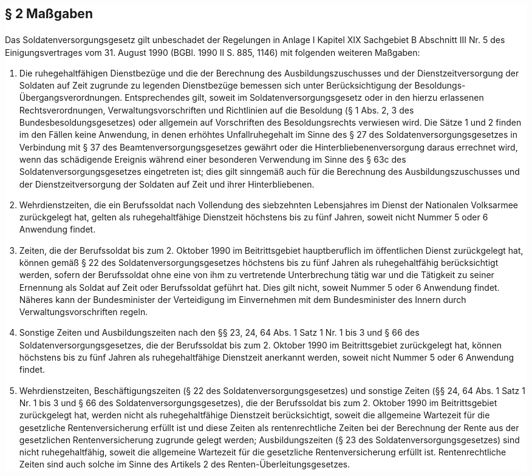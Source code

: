 
## § 2 Maßgaben

Das Soldatenversorgungsgesetz gilt unbeschadet der Regelungen in
Anlage I Kapitel XIX Sachgebiet B Abschnitt III Nr. 5 des
Einigungsvertrages vom 31. August 1990 (BGBl. 1990 II S. 885, 1146)
mit folgenden weiteren Maßgaben:

1.  Die ruhegehaltfähigen Dienstbezüge und die der Berechnung des
    Ausbildungszuschusses und der Dienstzeitversorgung der Soldaten auf
    Zeit zugrunde zu legenden Dienstbezüge bemessen sich unter
    Berücksichtigung der Besoldungs-Übergangsverordnungen. Entsprechendes
    gilt, soweit im Soldatenversorgungsgesetz oder in den hierzu
    erlassenen Rechtsverordnungen, Verwaltungsvorschriften und Richtlinien
    auf die Besoldung (§ 1 Abs. 2, 3 des Bundesbesoldungsgesetzes) oder
    allgemein auf Vorschriften des Besoldungsrechts verwiesen wird. Die
    Sätze 1 und 2 finden im den Fällen keine Anwendung, in denen erhöhtes
    Unfallruhegehalt im Sinne des § 27 des Soldatenversorgungsgesetzes in
    Verbindung mit § 37 des Beamtenversorgungsgesetzes gewährt oder die
    Hinterbliebenenversorgung daraus errechnet wird, wenn das schädigende
    Ereignis während einer besonderen Verwendung im Sinne des § 63c des
    Soldatenversorgungsgesetzes eingetreten ist; dies gilt sinngemäß auch
    für die Berechnung des Ausbildungszuschusses und der
    Dienstzeitversorgung der Soldaten auf Zeit und ihrer Hinterbliebenen.


2.  Wehrdienstzeiten, die ein Berufssoldat nach Vollendung des siebzehnten
    Lebensjahres im Dienst der Nationalen Volksarmee zurückgelegt hat,
    gelten als ruhegehaltfähige Dienstzeit höchstens bis zu fünf Jahren,
    soweit nicht Nummer 5 oder 6 Anwendung findet.


3.  Zeiten, die der Berufssoldat bis zum 2. Oktober 1990 im
    Beitrittsgebiet hauptberuflich im öffentlichen Dienst zurückgelegt
    hat, können gemäß § 22 des Soldatenversorgungsgesetzes höchstens bis
    zu fünf Jahren als ruhegehaltfähig berücksichtigt werden, sofern der
    Berufssoldat ohne eine von ihm zu vertretende Unterbrechung tätig war
    und die Tätigkeit zu seiner Ernennung als Soldat auf Zeit oder
    Berufssoldat geführt hat. Dies gilt nicht, soweit Nummer 5 oder 6
    Anwendung findet. Näheres kann der Bundesminister der Verteidigung im
    Einvernehmen mit dem Bundesminister des Innern durch
    Verwaltungsvorschriften regeln.


4.  Sonstige Zeiten und Ausbildungszeiten nach den §§ 23, 24, 64 Abs. 1
    Satz 1 Nr. 1 bis 3 und § 66 des Soldatenversorgungsgesetzes, die der
    Berufssoldat bis zum 2. Oktober 1990 im Beitrittsgebiet zurückgelegt
    hat, können höchstens bis zu fünf Jahren als ruhegehaltfähige
    Dienstzeit anerkannt werden, soweit nicht Nummer 5 oder 6 Anwendung
    findet.


5.  Wehrdienstzeiten, Beschäftigungszeiten (§ 22 des
    Soldatenversorgungsgesetzes) und sonstige Zeiten (§§ 24, 64 Abs. 1
    Satz 1 Nr. 1 bis 3 und § 66 des Soldatenversorgungsgesetzes), die der
    Berufssoldat bis zum 2. Oktober 1990 im Beitrittsgebiet zurückgelegt
    hat, werden nicht als ruhegehaltfähige Dienstzeit berücksichtigt,
    soweit die allgemeine Wartezeit für die gesetzliche Rentenversicherung
    erfüllt ist und diese Zeiten als rentenrechtliche Zeiten bei der
    Berechnung der Rente aus der gesetzlichen Rentenversicherung zugrunde
    gelegt werden; Ausbildungszeiten (§ 23 des
    Soldatenversorgungsgesetzes) sind nicht ruhegehaltfähig, soweit die
    allgemeine Wartezeit für die gesetzliche Rentenversicherung erfüllt
    ist. Rentenrechtliche Zeiten sind auch solche im Sinne des Artikels 2
    des Renten-Überleitungsgesetzes.
